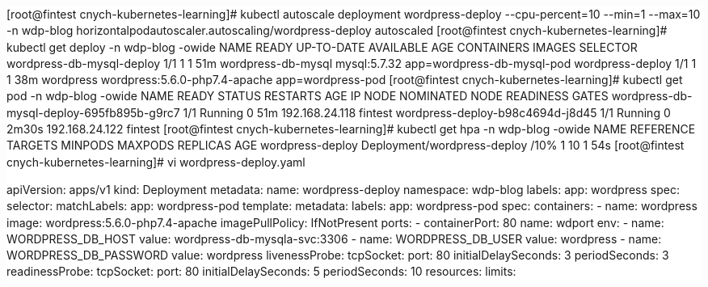 [root@fintest cnych-kubernetes-learning]# kubectl autoscale deployment wordpress-deploy --cpu-percent=10 --min=1 --max=10 -n wdp-blog
horizontalpodautoscaler.autoscaling/wordpress-deploy autoscaled
[root@fintest cnych-kubernetes-learning]# kubectl get deploy -n wdp-blog -owide
NAME                        READY   UP-TO-DATE   AVAILABLE   AGE   CONTAINERS           IMAGES                          SELECTOR
wordpress-db-mysql-deploy   1/1     1            1           51m   wordpress-db-mysql   mysql:5.7.32                    app=wordpress-db-mysql-pod
wordpress-deploy            1/1     1            1           38m   wordpress            wordpress:5.6.0-php7.4-apache   app=wordpress-pod
[root@fintest cnych-kubernetes-learning]# kubectl get pod -n wdp-blog -owide
NAME                                        READY   STATUS    RESTARTS   AGE     IP               NODE      NOMINATED NODE   READINESS GATES
wordpress-db-mysql-deploy-695fb895b-g9rc7   1/1     Running   0          51m     192.168.24.118   fintest   <none>           <none>
wordpress-deploy-b98c4694d-j8d45            1/1     Running   0          2m30s   192.168.24.122   fintest   <none>           <none>
[root@fintest cnych-kubernetes-learning]# kubectl get hpa -n wdp-blog -owide
NAME               REFERENCE                     TARGETS         MINPODS   MAXPODS   REPLICAS   AGE
wordpress-deploy   Deployment/wordpress-deploy   <unknown>/10%   1         10        1          54s
[root@fintest cnych-kubernetes-learning]# vi wordpress-deploy.yaml 

apiVersion: apps/v1
kind: Deployment
metadata:
  name: wordpress-deploy
  namespace: wdp-blog
  labels:
    app: wordpress
spec:
  selector:
    matchLabels:
      app: wordpress-pod
  template:
    metadata:
      labels:
        app: wordpress-pod
    spec:
      containers:
      - name: wordpress
        image: wordpress:5.6.0-php7.4-apache
        imagePullPolicy: IfNotPresent
        ports:
        - containerPort: 80
          name: wdport
        env:
        - name: WORDPRESS_DB_HOST
          value: wordpress-db-mysqla-svc:3306
        - name: WORDPRESS_DB_USER
          value: wordpress
        - name: WORDPRESS_DB_PASSWORD
          value: wordpress
        livenessProbe:
          tcpSocket:
            port: 80
          initialDelaySeconds: 3
          periodSeconds: 3
        readinessProbe:
          tcpSocket:
            port: 80
          initialDelaySeconds: 5
          periodSeconds: 10
        resources:
          limits: